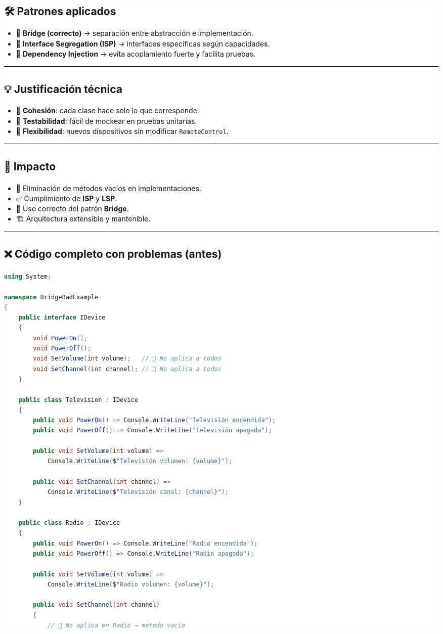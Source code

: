 
## 🛠 Patrones aplicados  

- 🌉 **Bridge (correcto)** → separación entre abstracción e implementación.  
- 🔎 **Interface Segregation (ISP)** → interfaces específicas según capacidades.  
- 🧩 **Dependency Injection** → evita acoplamiento fuerte y facilita pruebas.  

---

## 💡 Justificación técnica  

- 🧩 **Cohesión**: cada clase hace solo lo que corresponde.  
- 🧪 **Testabilidad**: fácil de mockear en pruebas unitarias.  
- 🔧 **Flexibilidad**: nuevos dispositivos sin modificar `RemoteControl`.  

---

## 🔄 Impacto  

- 🚫 Eliminación de métodos vacíos en implementaciones.  
- ✅ Cumplimiento de **ISP** y **LSP**.  
- 🌉 Uso correcto del patrón **Bridge**.  
- 🏗️ Arquitectura extensible y mantenible.  

---

## ❌ Código completo con problemas (antes)  

```csharp
using System;

namespace BridgeBadExample
{
    public interface IDevice
    {
        void PowerOn();
        void PowerOff();
        void SetVolume(int volume);   // 🚨 No aplica a todos
        void SetChannel(int channel); // 🚨 No aplica a todos
    }

    public class Television : IDevice
    {
        public void PowerOn() => Console.WriteLine("Televisión encendida");
        public void PowerOff() => Console.WriteLine("Televisión apagada");

        public void SetVolume(int volume) =>
            Console.WriteLine($"Televisión volumen: {volume}");

        public void SetChannel(int channel) =>
            Console.WriteLine($"Televisión canal: {channel}");
    }

    public class Radio : IDevice
    {
        public void PowerOn() => Console.WriteLine("Radio encendida");
        public void PowerOff() => Console.WriteLine("Radio apagada");

        public void SetVolume(int volume) =>
            Console.WriteLine($"Radio volumen: {volume}");

        public void SetChannel(int channel)
        {
            // 🚨 No aplica en Radio → método vacío
```